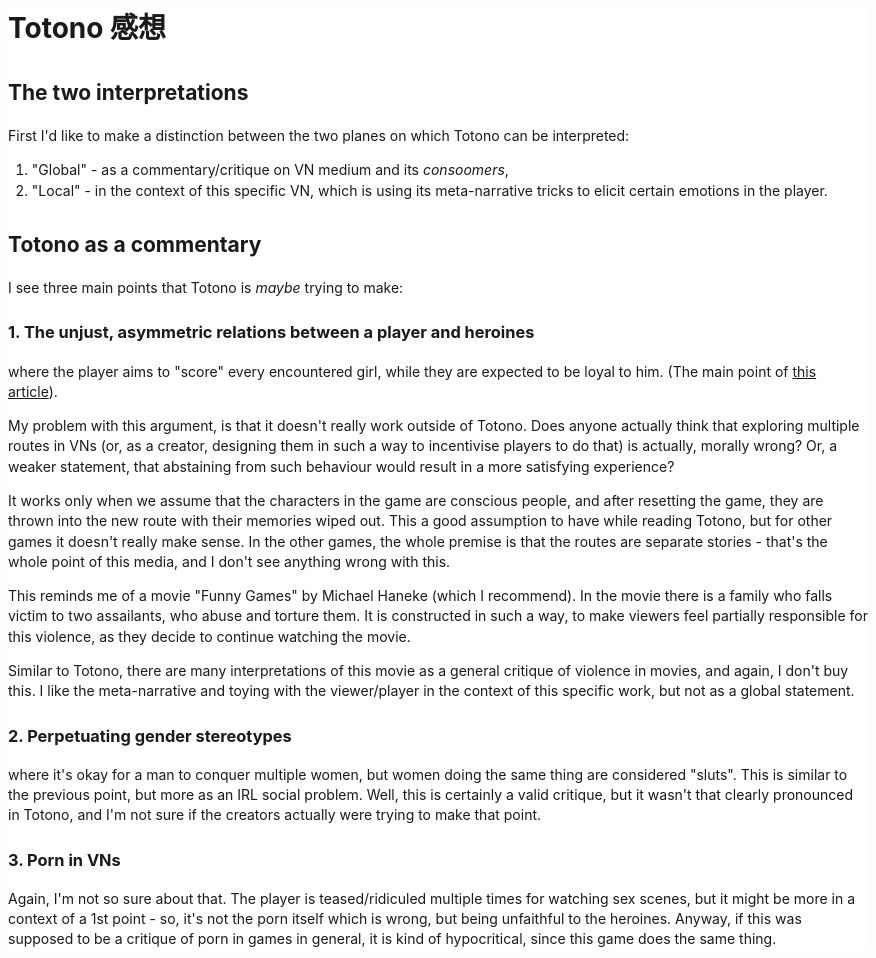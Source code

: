 # Totono 感想

## The two interpretations
First I'd like to make a distinction between the two planes on which Totono can be interpreted:
1. "Global" - as a commentary/critique on VN medium and its *consoomers*,
2. "Local" - in the context of this specific VN, which is using its meta-narrative tricks to elicit certain emotions in the player.

## Totono as a commentary

I see three main points that Totono is *maybe* trying to make:

### 1. The unjust, asymmetric relations between a player and heroines
where the player aims to "score" every encountered girl, while they are expected to be loyal to him. (The main point of [this article](https://limprambles.wordpress.com/2020/05/13/totono-the-undertale-of-ntr/)).

My problem with this argument, is that it doesn't really work outside of Totono. Does anyone actually think that exploring multiple routes in VNs (or, as a creator, designing them in such a way to incentivise players to do that) is actually, morally wrong? Or, a weaker statement, that abstaining from such behaviour would result in a more satisfying experience?

It works only when we assume that the characters in the game are conscious people, and after resetting the game, they are thrown into the new route with their memories wiped out. This a good assumption to have while reading Totono, but for other games it doesn't really make sense. In the other games, the whole premise is that the routes are separate stories - that's the whole point of this media, and I don't see anything wrong with this.

This reminds me of a movie "Funny Games" by Michael Haneke (which I recommend). In the movie there is a family who falls victim to two assailants, who abuse and torture them. It is constructed in such a way, to make viewers feel partially responsible for this violence, as they decide to continue watching the movie.

Similar to Totono, there are many interpretations of this movie as a general critique of violence in movies, and again, I don't buy this. I like the meta-narrative and toying with the viewer/player in the context of this specific work, but not as a global statement. 

### 2. Perpetuating gender stereotypes
where it's okay for a man to conquer multiple women, but women doing the same thing are considered "sluts". This is similar to the previous point, but more as an IRL social problem. Well, this is certainly a valid critique, but it wasn't that clearly pronounced in Totono, and I'm not sure if the creators actually were trying to make that point.

### 3. Porn in VNs
Again, I'm not so sure about that. The player is teased/ridiculed multiple times for watching sex scenes, but it might be more in a context of a 1st point - so, it's not the porn itself which is wrong, but being unfaithful to the heroines. Anyway, if this was supposed to be a critique of porn in games in general, it is kind of hypocritical, since this game does the same thing.
